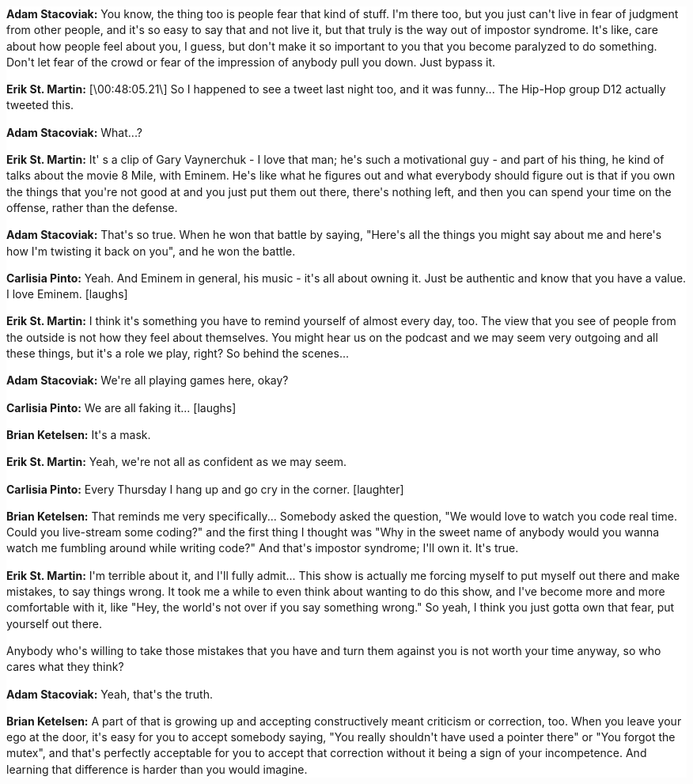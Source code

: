 **Adam Stacoviak:** You know, the thing too is people fear that kind of stuff. I'm there too, but you just can't live in fear of judgment from other people, and it's so easy to say that and not live it, but that truly is the way out of impostor syndrome. It's like, care about how people feel about you, I guess, but don't make it so important to you that you become paralyzed to do something. Don't let fear of the crowd or fear of the impression of anybody pull you down. Just bypass it.

**Erik St. Martin:** \[\\00:48:05.21\\\] So I happened to see a tweet last night too, and it was funny... The Hip-Hop group D12 actually tweeted this.

**Adam Stacoviak:** What...?

**Erik St. Martin:** It' s a clip of Gary Vaynerchuk - I love that man; he's such a motivational guy - and part of his thing, he kind of talks about the movie 8 Mile, with Eminem. He's like what he figures out and what everybody should figure out is that if you own the things that you're not good at and you just put them out there, there's nothing left, and then you can spend your time on the offense, rather than the defense.

**Adam Stacoviak:** That's so true. When he won that battle by saying, "Here's all the things you might say about me and here's how I'm twisting it back on you", and he won the battle.

**Carlisia Pinto:** Yeah. And Eminem in general, his music - it's all about owning it. Just be authentic and know that you have a value. I love Eminem. \[laughs\]

**Erik St. Martin:** I think it's something you have to remind yourself of almost every day, too. The view that you see of people from the outside is not how they feel about themselves. You might hear us on the podcast and we may seem very outgoing and all these things, but it's a role we play, right? So behind the scenes...

**Adam Stacoviak:** We're all playing games here, okay?

**Carlisia Pinto:** We are all faking it... \[laughs\]

**Brian Ketelsen:** It's a mask.

**Erik St. Martin:** Yeah, we're not all as confident as we may seem.

**Carlisia Pinto:** Every Thursday I hang up and go cry in the corner. \[laughter\]

**Brian Ketelsen:** That reminds me very specifically... Somebody asked the question, "We would love to watch you code real time. Could you live-stream some coding?" and the first thing I thought was "Why in the sweet name of anybody would you wanna watch me fumbling around while writing code?" And that's impostor syndrome; I'll own it. It's true.

**Erik St. Martin:** I'm terrible about it, and I'll fully admit... This show is actually me forcing myself to put myself out there and make mistakes, to say things wrong. It took me a while to even think about wanting to do this show, and I've become more and more comfortable with it, like "Hey, the world's not over if you say something wrong." So yeah, I think you just gotta own that fear, put yourself out there.

Anybody who's willing to take those mistakes that you have and turn them against you is not worth your time anyway, so who cares what they think?

**Adam Stacoviak:** Yeah, that's the truth.

**Brian Ketelsen:** A part of that is growing up and accepting constructively meant criticism or correction, too. When you leave your ego at the door, it's easy for you to accept somebody saying, "You really shouldn't have used a pointer there" or "You forgot the mutex", and that's perfectly acceptable for you to accept that correction without it being a sign of your incompetence. And learning that difference is harder than you would imagine.
